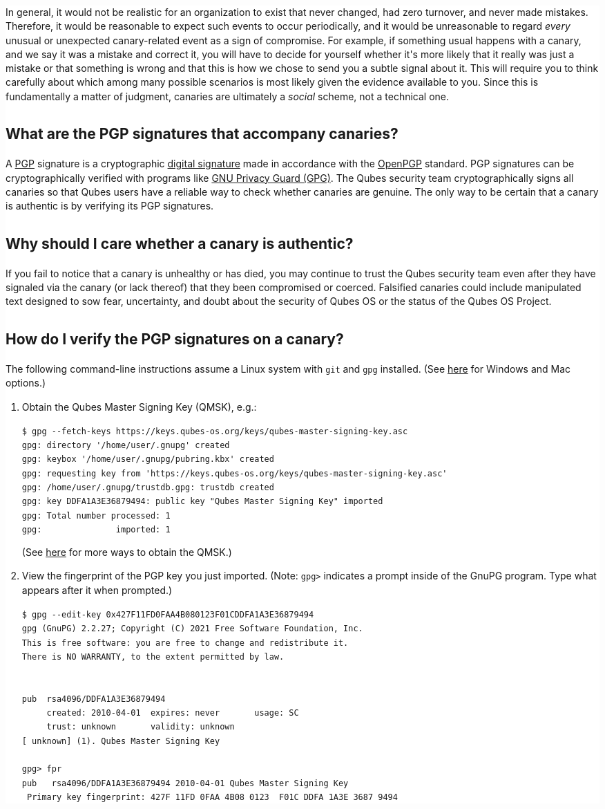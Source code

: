 In general, it would not be realistic for an organization to exist that never changed, had zero turnover, and never made mistakes. Therefore, it would be reasonable to expect such events to occur periodically, and it would be unreasonable to regard *every* unusual or unexpected canary-related event as a sign of compromise. For example, if something usual happens with a canary, and we say it was a mistake and correct it, you will have to decide for yourself whether it's more likely that it really was just a mistake or that something is wrong and that this is how we chose to send you a subtle signal about it. This will require you to think carefully about which among many possible scenarios is most likely given the evidence available to you. Since this is fundamentally a matter of judgment, canaries are ultimately a *social* scheme, not a technical one.

## What are the PGP signatures that accompany canaries?

A [PGP](https://en.wikipedia.org/wiki/Pretty_Good_Privacy) signature is a cryptographic [digital signature](https://en.wikipedia.org/wiki/Digital_signature) made in accordance with the [OpenPGP](https://en.wikipedia.org/wiki/Pretty_Good_Privacy#OpenPGP) standard. PGP signatures can be cryptographically verified with programs like [GNU Privacy Guard (GPG)](https://en.wikipedia.org/wiki/GNU_Privacy_Guard). The Qubes security team cryptographically signs all canaries so that Qubes users have a reliable way to check whether canaries are genuine. The only way to be certain that a canary is authentic is by verifying its PGP signatures.

## Why should I care whether a canary is authentic?

If you fail to notice that a canary is unhealthy or has died, you may continue to trust the Qubes security team even after they have signaled via the canary (or lack thereof) that they been compromised or coerced. Falsified canaries could include manipulated text designed to sow fear, uncertainty, and doubt about the security of Qubes OS or the status of the Qubes OS Project.

## How do I verify the PGP signatures on a canary?

The following command-line instructions assume a Linux system with `git` and `gpg` installed. (See [here](/security/verifying-signatures/#openpgp-software) for Windows and Mac options.)

1. Obtain the Qubes Master Signing Key (QMSK), e.g.:

   ```shell_session
   $ gpg --fetch-keys https://keys.qubes-os.org/keys/qubes-master-signing-key.asc
   gpg: directory '/home/user/.gnupg' created
   gpg: keybox '/home/user/.gnupg/pubring.kbx' created
   gpg: requesting key from 'https://keys.qubes-os.org/keys/qubes-master-signing-key.asc'
   gpg: /home/user/.gnupg/trustdb.gpg: trustdb created
   gpg: key DDFA1A3E36879494: public key "Qubes Master Signing Key" imported
   gpg: Total number processed: 1
   gpg:               imported: 1
   ```

   (See [here](/security/verifying-signatures/#how-to-import-and-authenticate-the-qubes-master-signing-key) for more ways to obtain the QMSK.)

2. View the fingerprint of the PGP key you just imported. (Note: `gpg>` indicates a prompt inside of the GnuPG program. Type what appears after it when prompted.)

   ```shell_session
   $ gpg --edit-key 0x427F11FD0FAA4B080123F01CDDFA1A3E36879494
   gpg (GnuPG) 2.2.27; Copyright (C) 2021 Free Software Foundation, Inc.
   This is free software: you are free to change and redistribute it.
   There is NO WARRANTY, to the extent permitted by law.
   
   
   pub  rsa4096/DDFA1A3E36879494
        created: 2010-04-01  expires: never       usage: SC
        trust: unknown       validity: unknown
   [ unknown] (1). Qubes Master Signing Key
   
   gpg> fpr
   pub   rsa4096/DDFA1A3E36879494 2010-04-01 Qubes Master Signing Key
    Primary key fingerprint: 427F 11FD 0FAA 4B08 0123  F01C DDFA 1A3E 3687 9494
   ```